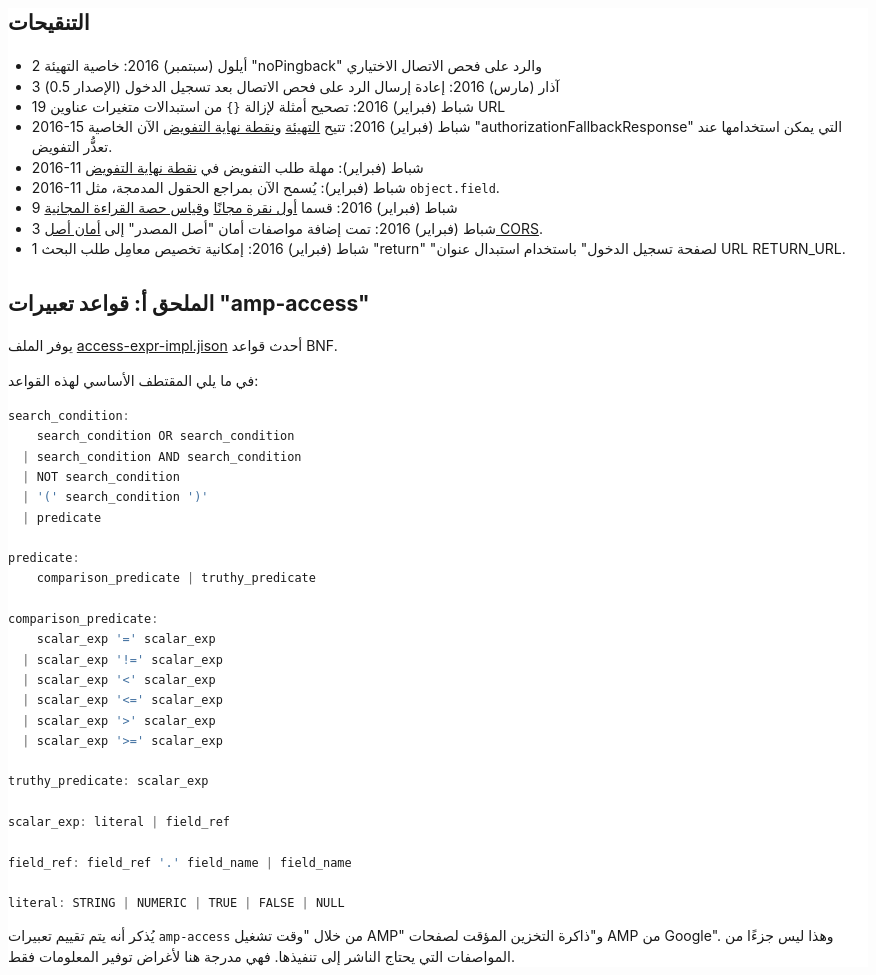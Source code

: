 ## التنقيحات

* 2 أيلول (سبتمبر) 2016: خاصية التهيئة "noPingback" والرد على فحص الاتصال الاختياري
* 3 آذار (مارس) 2016: إعادة إرسال الرد على فحص الاتصال بعد تسجيل الدخول (الإصدار 0.5)
* 19 شباط (فبراير) 2016: تصحيح أمثلة لإزالة `{}` من استبدالات متغيرات عناوين URL
* 2016-15 شباط (فبراير) 2016: تتيح [التهيئة](#configuration) و[نقطة نهاية التفويض](#authorization-endpoint) الآن الخاصية "authorizationFallbackResponse" التي يمكن استخدامها عند تعذُّر التفويض.
* 2016-11 شباط (فبراير): مهلة طلب التفويض في [نقطة نهاية التفويض](#authorization-endpoint)
* 2016-11 شباط (فبراير): يُسمح الآن بمراجع الحقول المدمجة، مثل `object.field`.
* 9 شباط (فبراير) 2016: قسما [أول نقرة مجانًا](#first-click-free) و[قياس حصة القراءة المجانية](#metering)
* 3 شباط (فبراير) 2016: تمت إضافة مواصفات أمان "أصل المصدر" إلى [أمان أصل CORS](#cors-origin-security).
* 1 شباط (فبراير) 2016: إمكانية تخصيص معامِل طلب البحث "return" "لصفحة تسجيل الدخول" باستخدام استبدال عنوان URL RETURN_URL.

## الملحق أ: قواعد تعبيرات "amp-access"

يوفر الملف [access-expr-impl.jison](https://github.com/ampproject/amphtml/blob/master/extensions/amp-access/0.1/access-expr-impl.jison) أحدث قواعد BNF.

في ما يلي المقتطف الأساسي لهذه القواعد:
```javascript
search_condition:
    search_condition OR search_condition
  | search_condition AND search_condition
  | NOT search_condition
  | '(' search_condition ')'
  | predicate

predicate:
    comparison_predicate | truthy_predicate

comparison_predicate:
    scalar_exp '=' scalar_exp
  | scalar_exp '!=' scalar_exp
  | scalar_exp '<' scalar_exp
  | scalar_exp '<=' scalar_exp
  | scalar_exp '>' scalar_exp
  | scalar_exp '>=' scalar_exp

truthy_predicate: scalar_exp

scalar_exp: literal | field_ref

field_ref: field_ref '.' field_name | field_name

literal: STRING | NUMERIC | TRUE | FALSE | NULL
```

يُذكر أنه يتم تقييم تعبيرات `amp-access` من خلال "وقت تشغيل AMP" و"ذاكرة التخزين المؤقت لصفحات AMP من Google". وهذا ليس جزءًا من المواصفات التي يحتاج الناشر إلى تنفيذها. فهي مدرجة هنا لأغراض توفير المعلومات فقط.

